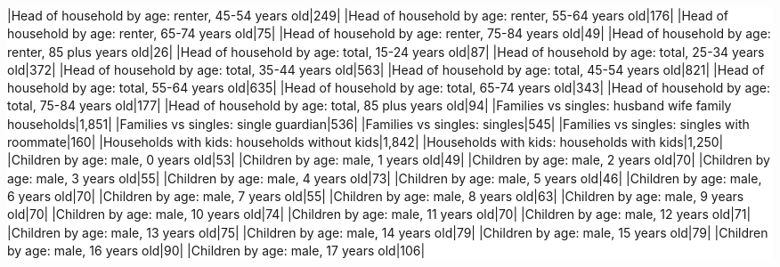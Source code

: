 |Head of household by age: renter, 45-54 years old|249|
|Head of household by age: renter, 55-64 years old|176|
|Head of household by age: renter, 65-74 years old|75|
|Head of household by age: renter, 75-84 years old|49|
|Head of household by age: renter, 85 plus years old|26|
|Head of household by age: total, 15-24 years old|87|
|Head of household by age: total, 25-34 years old|372|
|Head of household by age: total, 35-44 years old|563|
|Head of household by age: total, 45-54 years old|821|
|Head of household by age: total, 55-64 years old|635|
|Head of household by age: total, 65-74 years old|343|
|Head of household by age: total, 75-84 years old|177|
|Head of household by age: total, 85 plus years old|94|
|Families vs singles: husband wife family households|1,851|
|Families vs singles: single guardian|536|
|Families vs singles: singles|545|
|Families vs singles: singles with roommate|160|
|Households with kids: households without kids|1,842|
|Households with kids: households with kids|1,250|
|Children by age: male, 0 years old|53|
|Children by age: male, 1 years old|49|
|Children by age: male, 2 years old|70|
|Children by age: male, 3 years old|55|
|Children by age: male, 4 years old|73|
|Children by age: male, 5 years old|46|
|Children by age: male, 6 years old|70|
|Children by age: male, 7 years old|55|
|Children by age: male, 8 years old|63|
|Children by age: male, 9 years old|70|
|Children by age: male, 10 years old|74|
|Children by age: male, 11 years old|70|
|Children by age: male, 12 years old|71|
|Children by age: male, 13 years old|75|
|Children by age: male, 14 years old|79|
|Children by age: male, 15 years old|79|
|Children by age: male, 16 years old|90|
|Children by age: male, 17 years old|106|